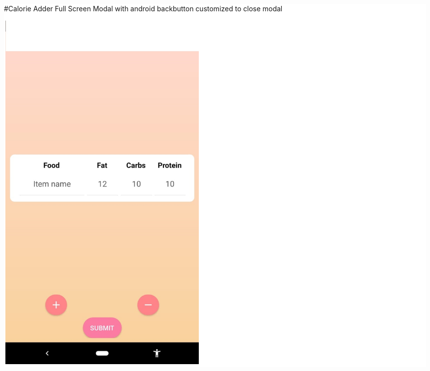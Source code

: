 #Calorie Adder Full Screen Modal with android backbutton customized to close modal

<img src="ss/ssCalorieAdder.jpg" height="700" width="400" />
